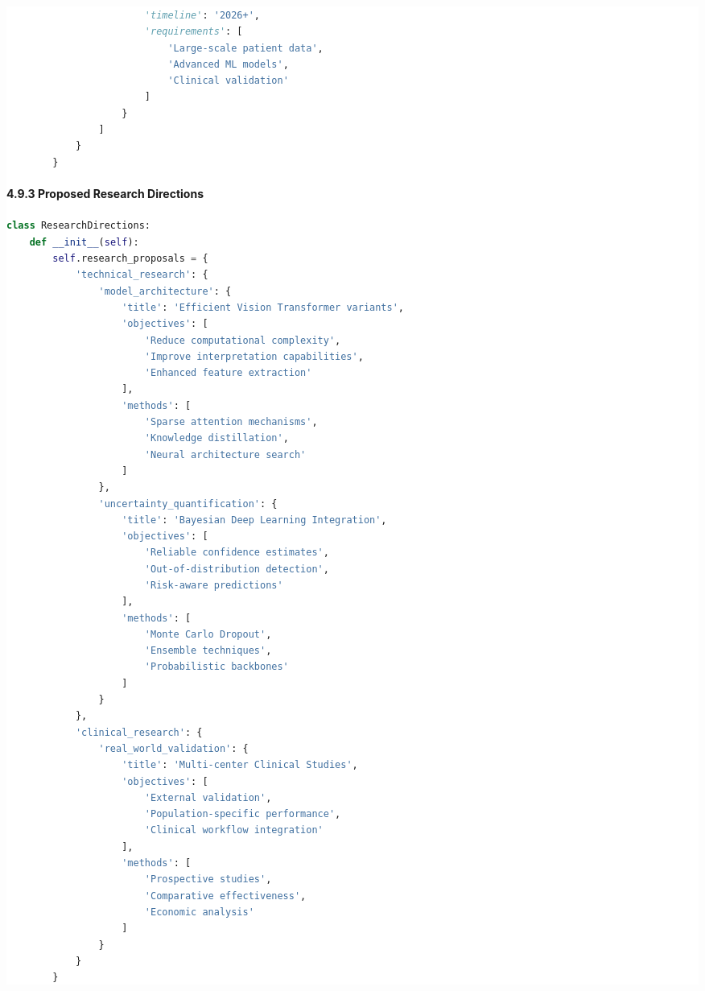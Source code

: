 ```python
                        'timeline': '2026+',
                        'requirements': [
                            'Large-scale patient data',
                            'Advanced ML models',
                            'Clinical validation'
                        ]
                    }
                ]
            }
        }
```

#### 4.9.3 Proposed Research Directions
```python
class ResearchDirections:
    def __init__(self):
        self.research_proposals = {
            'technical_research': {
                'model_architecture': {
                    'title': 'Efficient Vision Transformer variants',
                    'objectives': [
                        'Reduce computational complexity',
                        'Improve interpretation capabilities',
                        'Enhanced feature extraction'
                    ],
                    'methods': [
                        'Sparse attention mechanisms',
                        'Knowledge distillation',
                        'Neural architecture search'
                    ]
                },
                'uncertainty_quantification': {
                    'title': 'Bayesian Deep Learning Integration',
                    'objectives': [
                        'Reliable confidence estimates',
                        'Out-of-distribution detection',
                        'Risk-aware predictions'
                    ],
                    'methods': [
                        'Monte Carlo Dropout',
                        'Ensemble techniques',
                        'Probabilistic backbones'
                    ]
                }
            },
            'clinical_research': {
                'real_world_validation': {
                    'title': 'Multi-center Clinical Studies',
                    'objectives': [
                        'External validation',
                        'Population-specific performance',
                        'Clinical workflow integration'
                    ],
                    'methods': [
                        'Prospective studies',
                        'Comparative effectiveness',
                        'Economic analysis'
                    ]
                }
            }
        }
```
